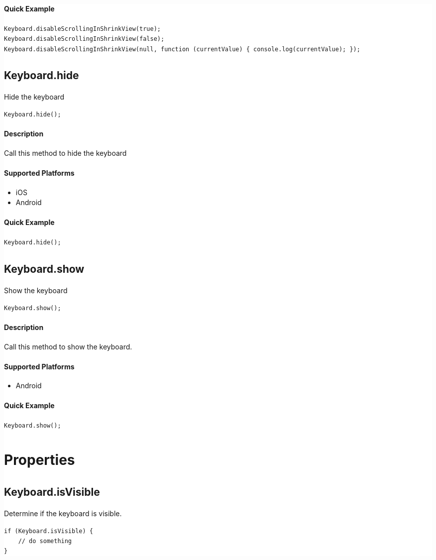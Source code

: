 #### Quick Example

    Keyboard.disableScrollingInShrinkView(true);
    Keyboard.disableScrollingInShrinkView(false);
    Keyboard.disableScrollingInShrinkView(null, function (currentValue) { console.log(currentValue); });
 
## Keyboard.hide

Hide the keyboard

    Keyboard.hide();

#### Description

Call this method to hide the keyboard

#### Supported Platforms

- iOS
- Android

#### Quick Example

    Keyboard.hide();

## Keyboard.show

Show the keyboard

    Keyboard.show();

#### Description

Call this method to show the keyboard.


#### Supported Platforms

- Android

#### Quick Example

    Keyboard.show();

# Properties

## Keyboard.isVisible

Determine if the keyboard is visible.

    if (Keyboard.isVisible) {
        // do something
    }
